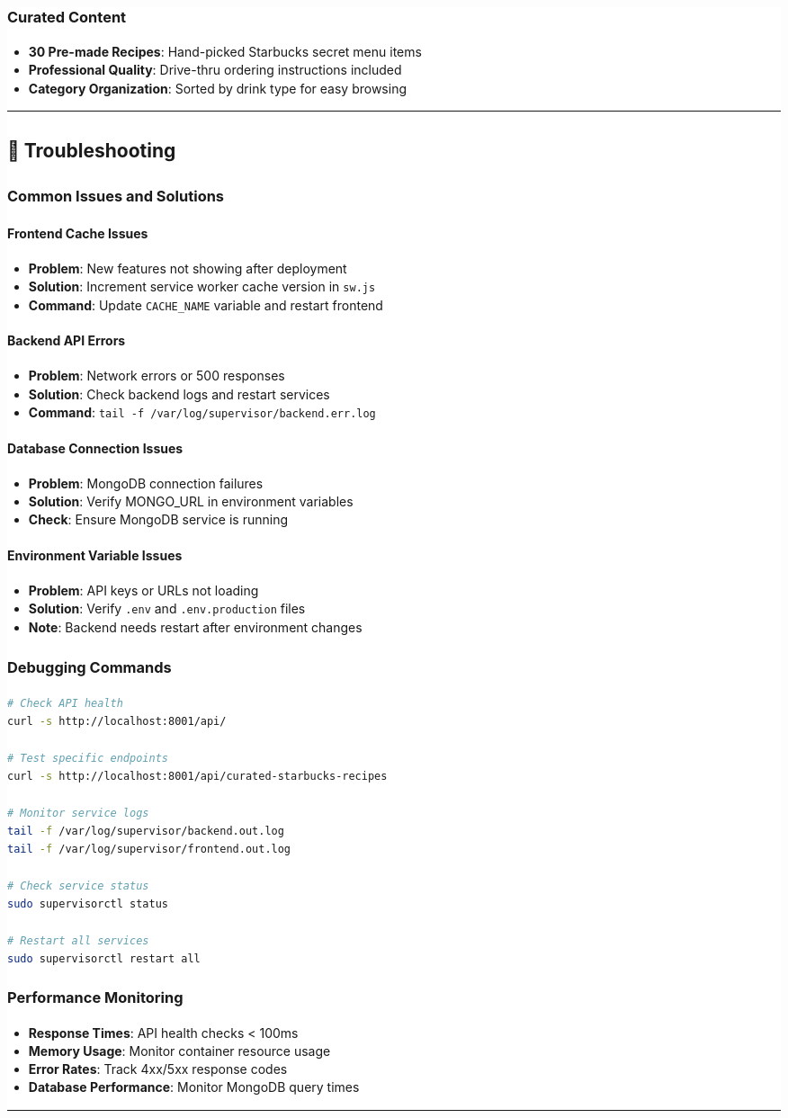 ### **Curated Content**
- **30 Pre-made Recipes**: Hand-picked Starbucks secret menu items
- **Professional Quality**: Drive-thru ordering instructions included
- **Category Organization**: Sorted by drink type for easy browsing

---

## 🔧 Troubleshooting

### **Common Issues and Solutions**

#### **Frontend Cache Issues**
- **Problem**: New features not showing after deployment
- **Solution**: Increment service worker cache version in `sw.js`
- **Command**: Update `CACHE_NAME` variable and restart frontend

#### **Backend API Errors**
- **Problem**: Network errors or 500 responses
- **Solution**: Check backend logs and restart services
- **Command**: `tail -f /var/log/supervisor/backend.err.log`

#### **Database Connection Issues**
- **Problem**: MongoDB connection failures
- **Solution**: Verify MONGO_URL in environment variables
- **Check**: Ensure MongoDB service is running

#### **Environment Variable Issues**
- **Problem**: API keys or URLs not loading
- **Solution**: Verify `.env` and `.env.production` files
- **Note**: Backend needs restart after environment changes

### **Debugging Commands**
```bash
# Check API health
curl -s http://localhost:8001/api/

# Test specific endpoints
curl -s http://localhost:8001/api/curated-starbucks-recipes

# Monitor service logs
tail -f /var/log/supervisor/backend.out.log
tail -f /var/log/supervisor/frontend.out.log

# Check service status
sudo supervisorctl status

# Restart all services
sudo supervisorctl restart all
```

### **Performance Monitoring**
- **Response Times**: API health checks < 100ms
- **Memory Usage**: Monitor container resource usage
- **Error Rates**: Track 4xx/5xx response codes
- **Database Performance**: Monitor MongoDB query times

---